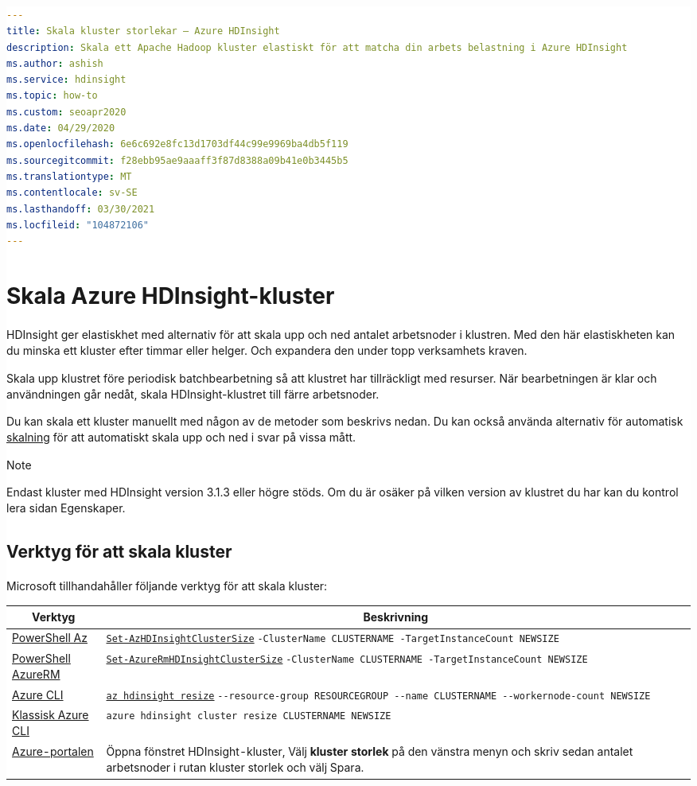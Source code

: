 ```yaml
---
title: Skala kluster storlekar – Azure HDInsight
description: Skala ett Apache Hadoop kluster elastiskt för att matcha din arbets belastning i Azure HDInsight
ms.author: ashish
ms.service: hdinsight
ms.topic: how-to
ms.custom: seoapr2020
ms.date: 04/29/2020
ms.openlocfilehash: 6e6c692e8fc13d1703df44c99e9969ba4db5f119
ms.sourcegitcommit: f28ebb95ae9aaaff3f87d8388a09b41e0b3445b5
ms.translationtype: MT
ms.contentlocale: sv-SE
ms.lasthandoff: 03/30/2021
ms.locfileid: "104872106"
---
```

# <a name="scale-azure-hdinsight-clusters"></a>Skala Azure HDInsight-kluster

HDInsight ger elastiskhet med alternativ för att skala upp och ned antalet arbetsnoder i klustren. Med den här elastiskheten kan du minska ett kluster efter timmar eller helger. Och expandera den under topp verksamhets kraven.

Skala upp klustret före periodisk batchbearbetning så att klustret har tillräckligt med resurser.  När bearbetningen är klar och användningen går nedåt, skala HDInsight-klustret till färre arbetsnoder.

Du kan skala ett kluster manuellt med någon av de metoder som beskrivs nedan. Du kan också använda alternativ för automatisk [skalning](hdinsight-autoscale-clusters.md) för att automatiskt skala upp och ned i svar på vissa mått.

> [!NOTE]  
> Endast kluster med HDInsight version 3.1.3 eller högre stöds. Om du är osäker på vilken version av klustret du har kan du kontrol lera sidan Egenskaper.

## <a name="utilities-to-scale-clusters"></a>Verktyg för att skala kluster

Microsoft tillhandahåller följande verktyg för att skala kluster:

|Verktyg | Beskrivning|
|---|---|
|[PowerShell Az](/powershell/azure)|[`Set-AzHDInsightClusterSize`](/powershell/module/az.hdinsight/set-azhdinsightclustersize) `-ClusterName CLUSTERNAME -TargetInstanceCount NEWSIZE`|
|[PowerShell AzureRM](/powershell/azure/azurerm) |[`Set-AzureRmHDInsightClusterSize`](/powershell/module/azurerm.hdinsight/set-azurermhdinsightclustersize) `-ClusterName CLUSTERNAME -TargetInstanceCount NEWSIZE`|
|[Azure CLI](/cli/azure/) | [`az hdinsight resize`](/cli/azure/hdinsight#az-hdinsight-resize) `--resource-group RESOURCEGROUP --name CLUSTERNAME --workernode-count NEWSIZE`|
|[Klassisk Azure CLI](hdinsight-administer-use-command-line.md)|`azure hdinsight cluster resize CLUSTERNAME NEWSIZE` |
|[Azure-portalen](https://portal.azure.com)|Öppna fönstret HDInsight-kluster, Välj **kluster storlek** på den vänstra menyn och skriv sedan antalet arbetsnoder i rutan kluster storlek och välj Spara.|  
